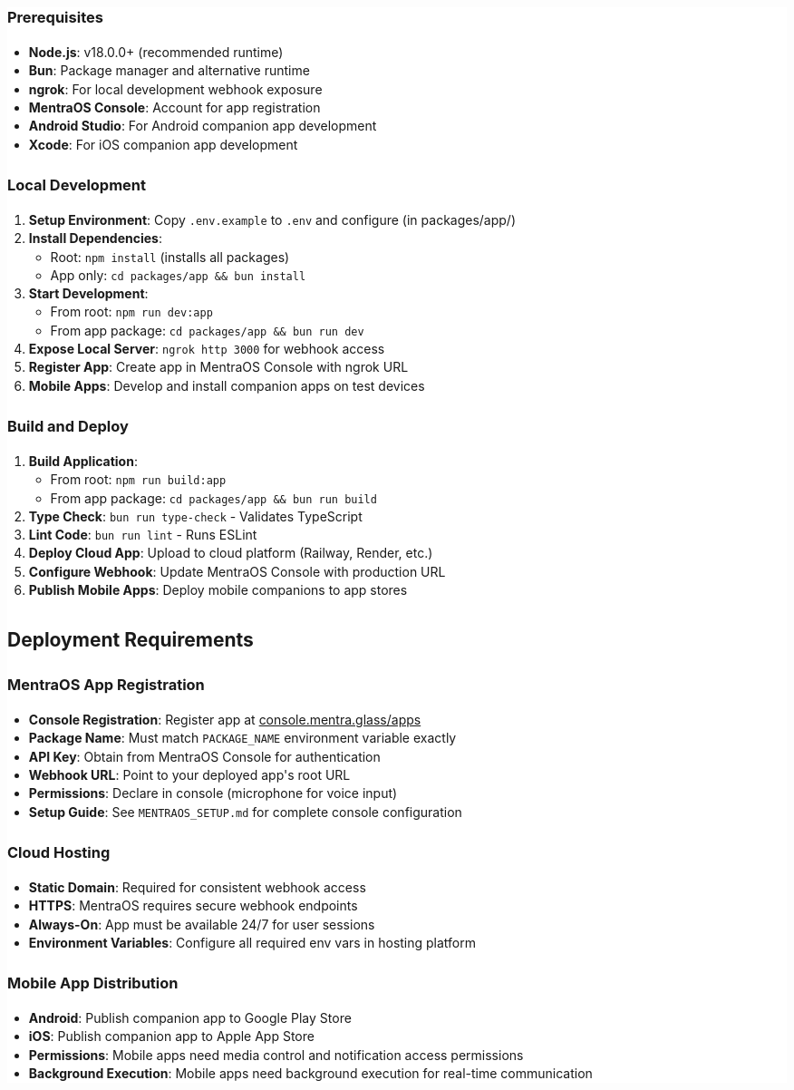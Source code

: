 ### Prerequisites
- **Node.js**: v18.0.0+ (recommended runtime)
- **Bun**: Package manager and alternative runtime
- **ngrok**: For local development webhook exposure
- **MentraOS Console**: Account for app registration
- **Android Studio**: For Android companion app development
- **Xcode**: For iOS companion app development

### Local Development
1. **Setup Environment**: Copy `.env.example` to `.env` and configure (in packages/app/)
2. **Install Dependencies**: 
   - Root: `npm install` (installs all packages)
   - App only: `cd packages/app && bun install`
3. **Start Development**: 
   - From root: `npm run dev:app`
   - From app package: `cd packages/app && bun run dev`
4. **Expose Local Server**: `ngrok http 3000` for webhook access
5. **Register App**: Create app in MentraOS Console with ngrok URL
6. **Mobile Apps**: Develop and install companion apps on test devices

### Build and Deploy
1. **Build Application**: 
   - From root: `npm run build:app`
   - From app package: `cd packages/app && bun run build`
2. **Type Check**: `bun run type-check` - Validates TypeScript
3. **Lint Code**: `bun run lint` - Runs ESLint
4. **Deploy Cloud App**: Upload to cloud platform (Railway, Render, etc.)
5. **Configure Webhook**: Update MentraOS Console with production URL
6. **Publish Mobile Apps**: Deploy mobile companions to app stores

## Deployment Requirements

### MentraOS App Registration
- **Console Registration**: Register app at [console.mentra.glass/apps](https://console.mentra.glass/apps)
- **Package Name**: Must match `PACKAGE_NAME` environment variable exactly
- **API Key**: Obtain from MentraOS Console for authentication
- **Webhook URL**: Point to your deployed app's root URL
- **Permissions**: Declare in console (microphone for voice input)
- **Setup Guide**: See `MENTRAOS_SETUP.md` for complete console configuration

### Cloud Hosting
- **Static Domain**: Required for consistent webhook access
- **HTTPS**: MentraOS requires secure webhook endpoints
- **Always-On**: App must be available 24/7 for user sessions
- **Environment Variables**: Configure all required env vars in hosting platform

### Mobile App Distribution
- **Android**: Publish companion app to Google Play Store
- **iOS**: Publish companion app to Apple App Store
- **Permissions**: Mobile apps need media control and notification access permissions
- **Background Execution**: Mobile apps need background execution for real-time communication
